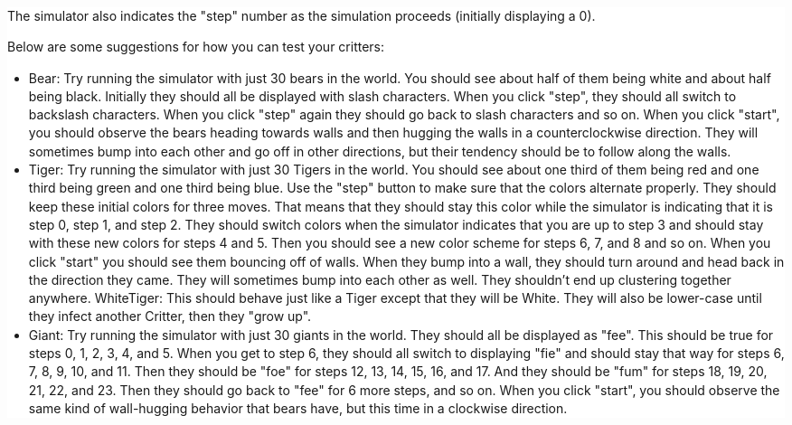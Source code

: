 The simulator also indicates the "step" number as the simulation proceeds (initially displaying a 0).

Below are some suggestions for how you can test your critters:

* Bear: Try running the simulator with just 30 bears in the world. You should see about half of them being white and about half being black. Initially they should all be displayed with slash characters. When you click "step", they should all switch to backslash characters. When you click "step" again they should go back to slash characters and so on. When you click "start", you should observe the bears heading towards walls and then hugging the walls in a counterclockwise direction. They will sometimes bump into each other and go off in other directions, but their tendency should be to follow along the walls.
* Tiger: Try running the simulator with just 30 Tigers in the world. You should see about one third of them being red and one third being green and one third being blue. Use the "step" button to make sure that the colors alternate properly. They should keep these initial colors for three moves. That means that they should stay this color while the simulator is indicating that it is step 0, step 1, and step 2. They should switch colors when the simulator indicates that you are up to step 3 and should stay with these new colors for steps 4 and 5. Then you should see a new color scheme for steps 6, 7, and 8 and so on. When you click "start" you should see them bouncing off of walls. When they bump into a wall, they should turn around and head back in the direction they came. They will sometimes bump into each other as well. They shouldn’t end up clustering together anywhere. WhiteTiger: This should behave just like a Tiger except that they will be White. They will also be lower-case until they infect another Critter, then they "grow up".
* Giant: Try running the simulator with just 30 giants in the world. They should all be displayed as "fee". This should be true for steps 0, 1, 2, 3, 4, and 5. When you get to step 6, they should all switch to displaying "fie" and should stay that way for steps 6, 7, 8, 9, 10, and 11. Then they should be "foe" for steps 12, 13, 14, 15, 16, and 17. And they should be "fum" for steps 18, 19, 20, 21, 22, and 23. Then they should go back to "fee" for 6 more steps, and so on. When you click "start", you should observe the same kind of wall-hugging behavior that bears have, but this time in a clockwise direction.

